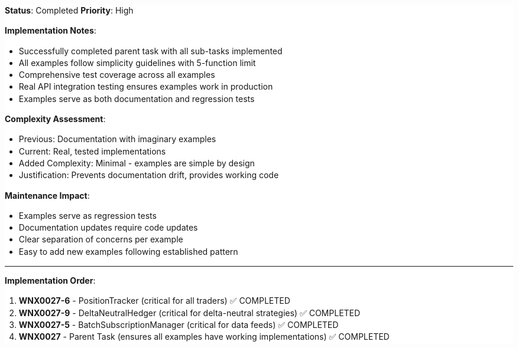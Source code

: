 **Status**: Completed
**Priority**: High

**Implementation Notes**:
- Successfully completed parent task with all sub-tasks implemented
- All examples follow simplicity guidelines with 5-function limit
- Comprehensive test coverage across all examples
- Real API integration testing ensures examples work in production
- Examples serve as both documentation and regression tests

**Complexity Assessment**:
- Previous: Documentation with imaginary examples
- Current: Real, tested implementations
- Added Complexity: Minimal - examples are simple by design
- Justification: Prevents documentation drift, provides working code

**Maintenance Impact**:
- Examples serve as regression tests
- Documentation updates require code updates
- Clear separation of concerns per example
- Easy to add new examples following established pattern

---

**Implementation Order**:
1. **WNX0027-6** - PositionTracker (critical for all traders) ✅ COMPLETED
2. **WNX0027-9** - DeltaNeutralHedger (critical for delta-neutral strategies) ✅ COMPLETED
3. **WNX0027-5** - BatchSubscriptionManager (critical for data feeds) ✅ COMPLETED
4. **WNX0027** - Parent Task (ensures all examples have working implementations) ✅ COMPLETED